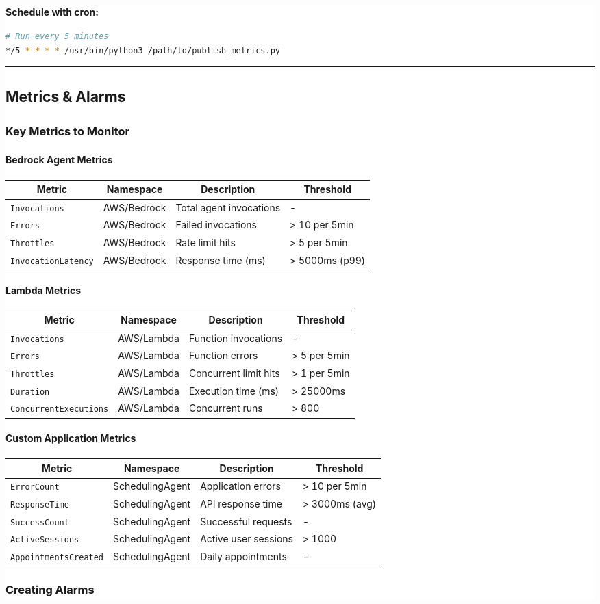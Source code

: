 **Schedule with cron:**

```bash
# Run every 5 minutes
*/5 * * * * /usr/bin/python3 /path/to/publish_metrics.py
```

---

## Metrics & Alarms

### Key Metrics to Monitor

#### Bedrock Agent Metrics

| Metric | Namespace | Description | Threshold |
|--------|-----------|-------------|-----------|
| `Invocations` | AWS/Bedrock | Total agent invocations | - |
| `Errors` | AWS/Bedrock | Failed invocations | > 10 per 5min |
| `Throttles` | AWS/Bedrock | Rate limit hits | > 5 per 5min |
| `InvocationLatency` | AWS/Bedrock | Response time (ms) | > 5000ms (p99) |

#### Lambda Metrics

| Metric | Namespace | Description | Threshold |
|--------|-----------|-------------|-----------|
| `Invocations` | AWS/Lambda | Function invocations | - |
| `Errors` | AWS/Lambda | Function errors | > 5 per 5min |
| `Throttles` | AWS/Lambda | Concurrent limit hits | > 1 per 5min |
| `Duration` | AWS/Lambda | Execution time (ms) | > 25000ms |
| `ConcurrentExecutions` | AWS/Lambda | Concurrent runs | > 800 |

#### Custom Application Metrics

| Metric | Namespace | Description | Threshold |
|--------|-----------|-------------|-----------|
| `ErrorCount` | SchedulingAgent | Application errors | > 10 per 5min |
| `ResponseTime` | SchedulingAgent | API response time | > 3000ms (avg) |
| `SuccessCount` | SchedulingAgent | Successful requests | - |
| `ActiveSessions` | SchedulingAgent | Active user sessions | > 1000 |
| `AppointmentsCreated` | SchedulingAgent | Daily appointments | - |

### Creating Alarms
